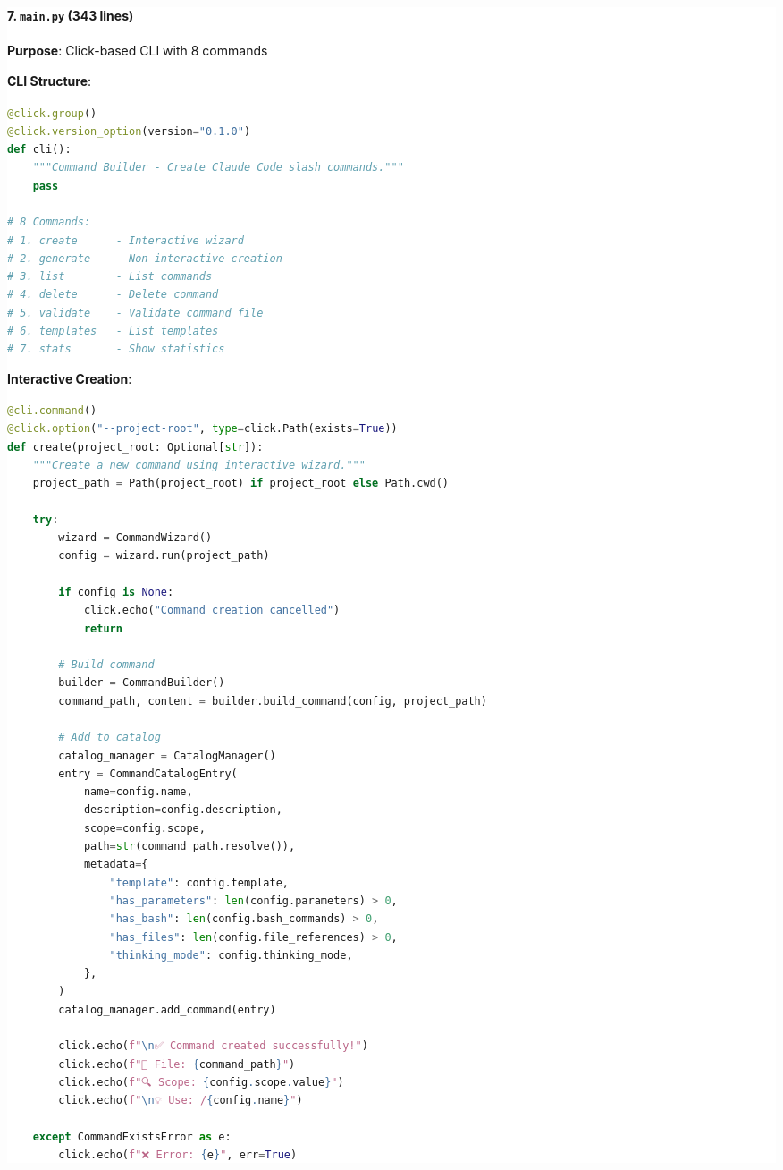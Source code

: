 #### 7. `main.py` (343 lines)
**Purpose**: Click-based CLI with 8 commands

**CLI Structure**:
```python
@click.group()
@click.version_option(version="0.1.0")
def cli():
    """Command Builder - Create Claude Code slash commands."""
    pass

# 8 Commands:
# 1. create      - Interactive wizard
# 2. generate    - Non-interactive creation
# 3. list        - List commands
# 4. delete      - Delete command
# 5. validate    - Validate command file
# 6. templates   - List templates
# 7. stats       - Show statistics
```

**Interactive Creation**:
```python
@cli.command()
@click.option("--project-root", type=click.Path(exists=True))
def create(project_root: Optional[str]):
    """Create a new command using interactive wizard."""
    project_path = Path(project_root) if project_root else Path.cwd()

    try:
        wizard = CommandWizard()
        config = wizard.run(project_path)

        if config is None:
            click.echo("Command creation cancelled")
            return

        # Build command
        builder = CommandBuilder()
        command_path, content = builder.build_command(config, project_path)

        # Add to catalog
        catalog_manager = CatalogManager()
        entry = CommandCatalogEntry(
            name=config.name,
            description=config.description,
            scope=config.scope,
            path=str(command_path.resolve()),
            metadata={
                "template": config.template,
                "has_parameters": len(config.parameters) > 0,
                "has_bash": len(config.bash_commands) > 0,
                "has_files": len(config.file_references) > 0,
                "thinking_mode": config.thinking_mode,
            },
        )
        catalog_manager.add_command(entry)

        click.echo(f"\n✅ Command created successfully!")
        click.echo(f"📄 File: {command_path}")
        click.echo(f"🔍 Scope: {config.scope.value}")
        click.echo(f"\n💡 Use: /{config.name}")

    except CommandExistsError as e:
        click.echo(f"❌ Error: {e}", err=True)
```